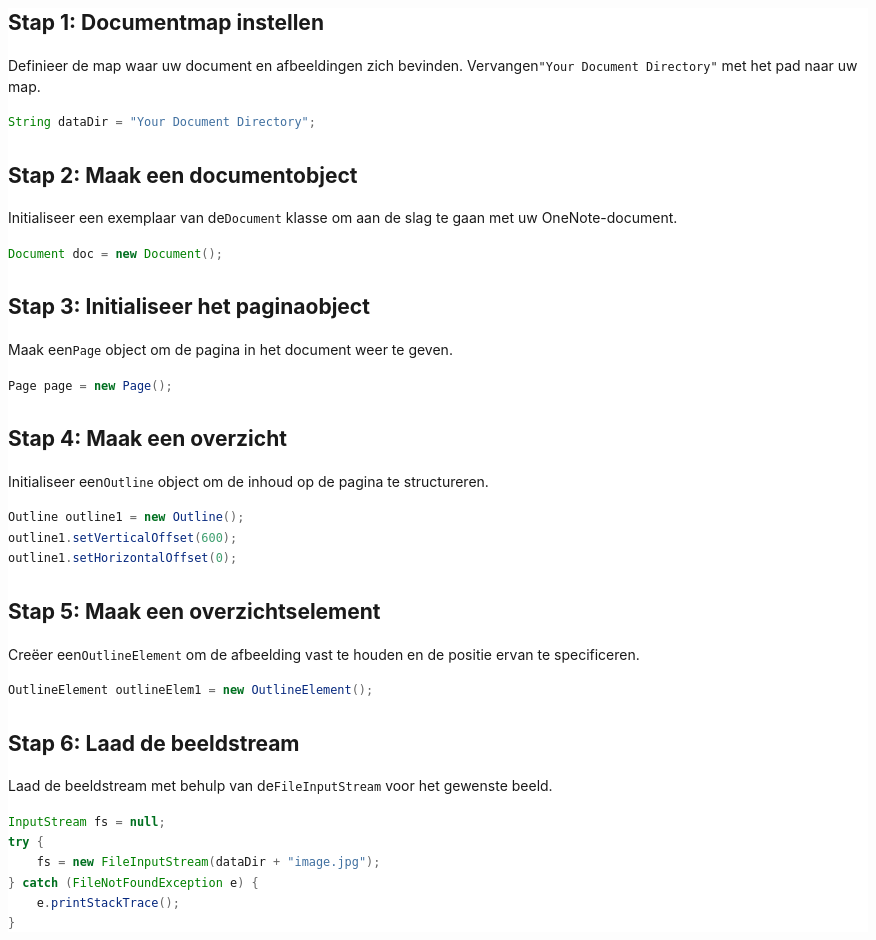 ## Stap 1: Documentmap instellen

 Definieer de map waar uw document en afbeeldingen zich bevinden. Vervangen`"Your Document Directory"` met het pad naar uw map.

```java
String dataDir = "Your Document Directory";
```

## Stap 2: Maak een documentobject

 Initialiseer een exemplaar van de`Document` klasse om aan de slag te gaan met uw OneNote-document.

```java
Document doc = new Document();
```

## Stap 3: Initialiseer het paginaobject

 Maak een`Page` object om de pagina in het document weer te geven.

```java
Page page = new Page();
```

## Stap 4: Maak een overzicht

 Initialiseer een`Outline` object om de inhoud op de pagina te structureren.

```java
Outline outline1 = new Outline();
outline1.setVerticalOffset(600);
outline1.setHorizontalOffset(0);
```

## Stap 5: Maak een overzichtselement

 Creëer een`OutlineElement` om de afbeelding vast te houden en de positie ervan te specificeren.

```java
OutlineElement outlineElem1 = new OutlineElement();
```

## Stap 6: Laad de beeldstream

 Laad de beeldstream met behulp van de`FileInputStream` voor het gewenste beeld.

```java
InputStream fs = null;
try {
    fs = new FileInputStream(dataDir + "image.jpg");
} catch (FileNotFoundException e) {
    e.printStackTrace();
}
```
